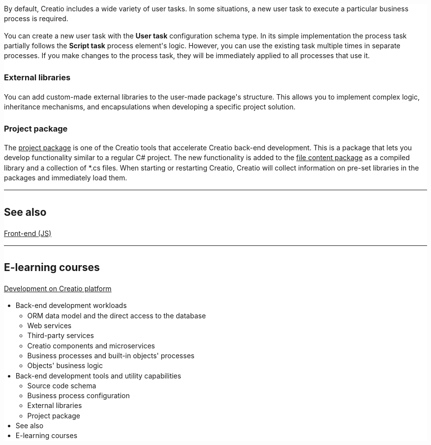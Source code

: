 By default, Creatio includes a wide variety of user tasks. In some situations, a
new user task to execute a particular business process is required.

You can create a new user task with the **User task** configuration schema type.
In its simple implementation the process task partially follows the **Script
task** process element's logic. However, you can use the existing task multiple
times in separate processes. If you make changes to the process task, they will
be immediately applied to all processes that use it.

### External libraries​

You can add custom-made external libraries to the user-made package's structure.
This allows you to implement complex logic, inheritance mechanisms, and
encapsulations when developing a specific project solution.

### Project package​

The [project package](https://academy.creatio.com/documents?ver=8.0&id=15124) is
one of the Creatio tools that accelerate Creatio back-end development. This is a
package that lets you develop functionality similar to a regular C# project. The
new functionality is added to the
[file content package](https://academy.creatio.com/documents?ver=8.0&id=15126)
as a compiled library and a collection of \*.cs files. When starting or
restarting Creatio, Creatio will collect information on pre-set libraries in the
packages and immediately load them.

---

## See also​

[Front-end (JS)](https://academy.creatio.com/documents?ver=8.0&id=15084)

---

## E-learning courses​

[Development on Creatio platform](https://academy.creatio.com/online-courses/node/529657)

- Back-end development workloads
  - ORM data model and the direct access to the database
  - Web services
  - Third-party services
  - Creatio components and microservices
  - Business processes and built-in objects' processes
  - Objects' business logic
- Back-end development tools and utility capabilities
  - Source code schema
  - Business process configuration
  - External libraries
  - Project package
- See also
- E-learning courses
